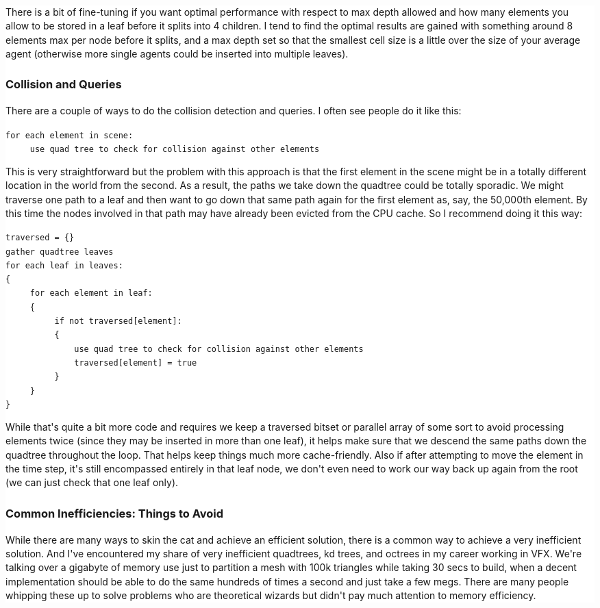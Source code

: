There is a bit of fine-tuning if you want optimal performance with respect to max depth allowed and how many elements you allow to be stored in a leaf before it splits into 4 children. I tend to find the optimal results are gained with something around 8 elements max per node before it splits, and a max depth set so that the smallest cell size is a little over the size of your average agent (otherwise more single agents could be inserted into multiple leaves).

### Collision and Queries

There are a couple of ways to do the collision detection and queries. I often see people do it like this:

```
for each element in scene:
     use quad tree to check for collision against other elements
```

This is very straightforward but the problem with this approach is that the first element in the scene might be in a totally different location in the world from the second. As a result, the paths we take down the quadtree could be totally sporadic. We might traverse one path to a leaf and then want to go down that same path again for the first element as, say, the 50,000th element. By this time the nodes involved in that path may have already been evicted from the CPU cache. So I recommend doing it this way:

```
traversed = {}
gather quadtree leaves
for each leaf in leaves:
{
     for each element in leaf:
     {
          if not traversed[element]:
          {
              use quad tree to check for collision against other elements
              traversed[element] = true
          }
     }
}
```

While that's quite a bit more code and requires we keep a traversed bitset or parallel array of some sort to avoid processing elements twice (since they may be inserted in more than one leaf), it helps make sure that we descend the same paths down the quadtree throughout the loop. That helps keep things much more cache-friendly. Also if after attempting to move the element in the time step, it's still encompassed entirely in that leaf node, we don't even need to work our way back up again from the root (we can just check that one leaf only).

### Common Inefficiencies: Things to Avoid

While there are many ways to skin the cat and achieve an efficient solution, there is a common way to achieve a very inefficient solution. And I've encountered my share of very inefficient quadtrees, kd trees, and octrees in my career working in VFX. We're talking over a gigabyte of memory use just to partition a mesh with 100k triangles while taking 30 secs to build, when a decent implementation should be able to do the same hundreds of times a second and just take a few megs. There are many people whipping these up to solve problems who are theoretical wizards but didn't pay much attention to memory efficiency.
